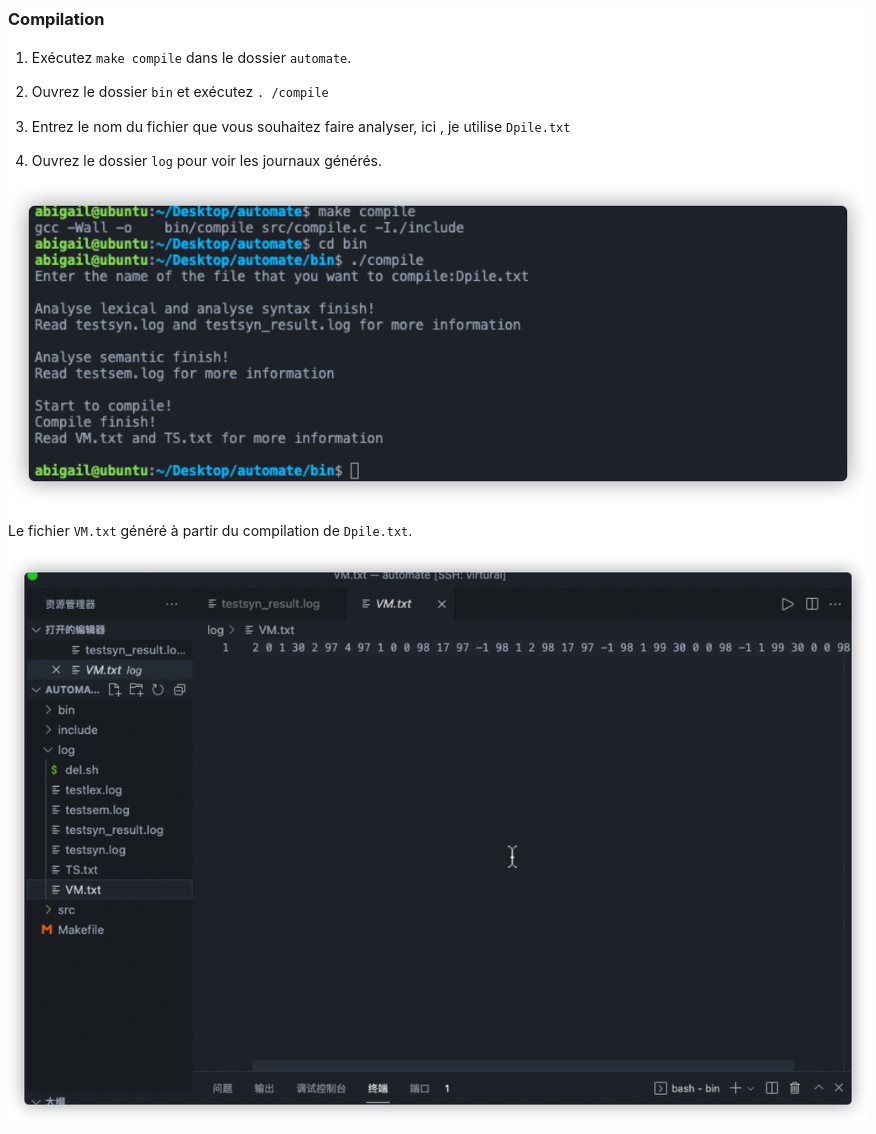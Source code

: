 
### Compilation

1. Exécutez `make compile` dans le dossier `automate`.
2. Ouvrez le dossier `bin` et exécutez `. /compile`

3. Entrez le nom du fichier que vous souhaitez faire analyser, ici , je utilise `Dpile.txt`
4. Ouvrez le dossier `log` pour voir les journaux générés.

![image-20220106180207984](Rapport.assets/image-20220106180207984.png)

Le fichier `VM.txt` généré à partir du compilation de `Dpile.txt`.

![image-20220106180227089](Rapport.assets/image-20220106180227089.png)
